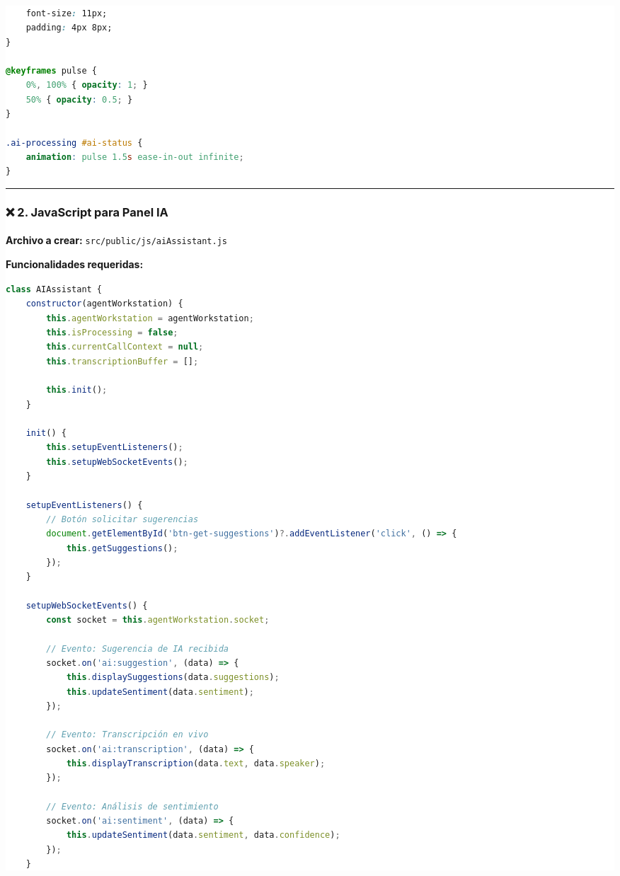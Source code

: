```css
    font-size: 11px;
    padding: 4px 8px;
}

@keyframes pulse {
    0%, 100% { opacity: 1; }
    50% { opacity: 0.5; }
}

.ai-processing #ai-status {
    animation: pulse 1.5s ease-in-out infinite;
}
```

---

### ❌ 2. JavaScript para Panel IA

**Archivo a crear:** `src/public/js/aiAssistant.js`

**Funcionalidades requeridas:**

```javascript
class AIAssistant {
    constructor(agentWorkstation) {
        this.agentWorkstation = agentWorkstation;
        this.isProcessing = false;
        this.currentCallContext = null;
        this.transcriptionBuffer = [];

        this.init();
    }

    init() {
        this.setupEventListeners();
        this.setupWebSocketEvents();
    }

    setupEventListeners() {
        // Botón solicitar sugerencias
        document.getElementById('btn-get-suggestions')?.addEventListener('click', () => {
            this.getSuggestions();
        });
    }

    setupWebSocketEvents() {
        const socket = this.agentWorkstation.socket;

        // Evento: Sugerencia de IA recibida
        socket.on('ai:suggestion', (data) => {
            this.displaySuggestions(data.suggestions);
            this.updateSentiment(data.sentiment);
        });

        // Evento: Transcripción en vivo
        socket.on('ai:transcription', (data) => {
            this.displayTranscription(data.text, data.speaker);
        });

        // Evento: Análisis de sentimiento
        socket.on('ai:sentiment', (data) => {
            this.updateSentiment(data.sentiment, data.confidence);
        });
    }
```